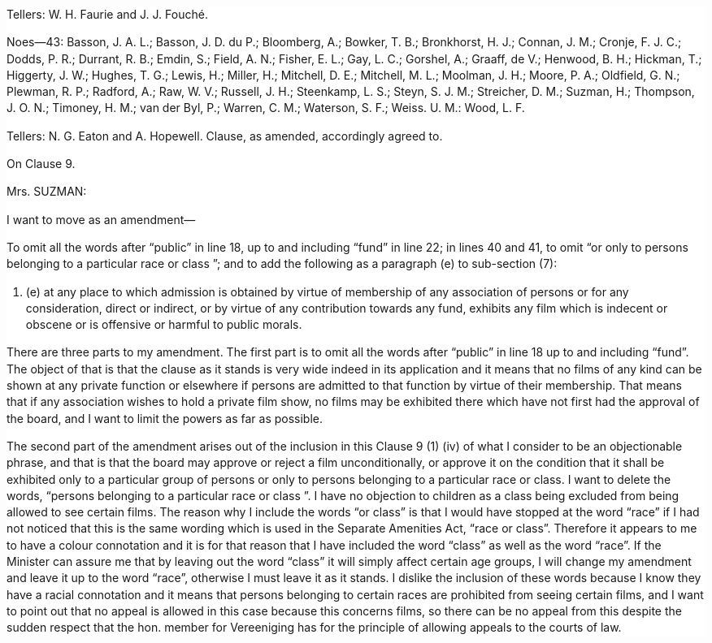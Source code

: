 <p>Tellers: W. H. Faurie and J. J. Fouch&#x00E9;.</p>

<p>Noes&#x2014;43: Basson, J. A. L.; Basson, J. D. du P.; Bloomberg, A.; Bowker, T. B.; Bronkhorst, H. J.; Connan, J. M.; Cronje, F. J. C.; Dodds, P. R.; Durrant, R. B.; Emdin, S.; Field, A. N.; Fisher, E. L.; Gay, L. C.; Gorshel, A.; Graaff, de V.; Henwood, B. H.; Hickman, T.; Higgerty, J. W.; Hughes, T. G.; Lewis, H.; Miller, H.; Mitchell, D. E.; Mitchell, M. L.; Moolman, J. H.; Moore, P. A.; Oldfield, G. N.; Plewman, R. P.; Radford, A.; Raw, W. V.; Russell, J. H.; Steenkamp, L. S.; Steyn, S. J. M.; Streicher, D. M.; Suzman, H.; Thompson, J. O. N.; Timoney, H. M.; van der Byl, P.; Warren, C. M.; Waterson, S. F.; Weiss. U. M.: Wood, L. F.</p>

<p>Tellers: N. G. Eaton and A. Hopewell. Clause, as amended, accordingly agreed to.</p>

<p>On Clause 9.</p>

</speech>

<speech by="#suzman">

<from>Mrs. <person refersTo="hansard_za">SUZMAN</person>:</from>

<p>I want to move as an amendment&#x2014;</p>

<block name="quote">To omit all the words after &#x201C;public&#x201D; in line 18, up to and including &#x201C;fund&#x201D; in line 22; in lines 40 and 41, to omit &#x201C;or only to persons belonging to a particular race or class &#x201D;; and to add the following as a paragraph (e) to sub-section (7):</block>

<ol>

<li>(e) at any place to which admission is obtained by virtue of membership of any association of persons or for any consideration, direct or indirect, or by virtue of any contribution towards any fund, exhibits any film which is indecent or obscene or is offensive or harmful to public morals.</li>

</ol>

<p>There are three parts to my amendment. The first part is to omit all the words after &#x201C;public&#x201D; in line 18 up to and including &#x201C;fund&#x201D;. The object of that is that the clause as it stands is very wide indeed in its application and it means that no films of any kind can be <span class="col_1339-1340" refersTo="page_0684"/>shown at any private function or elsewhere if persons are admitted to that function by virtue of their membership. That means that if any association wishes to hold a private film show, no films may be exhibited there which have not first had the approval of the board, and I want to limit the powers as far as possible.</p>

<p>The second part of the amendment arises out of the inclusion in this Clause 9 (1) (iv) of what I consider to be an objectionable phrase, and that is that the board may approve or reject a film unconditionally, or approve it on the condition that it shall be exhibited only to a particular group of persons or only to persons belonging to a particular race or class. I want to delete the words, &#x201C;persons belonging to a particular race or class &#x201D;. I have no objection to children as a class being excluded from being allowed to see certain films. The reason why I include the words &#x201C;or class&#x201D; is that I would have stopped at the word &#x201C;race&#x201D; if I had not noticed that this is the same wording which is used in the Separate Amenities Act, &#x201C;race or class&#x201D;. Therefore it appears to me to have a colour connotation and it is for that reason that I have included the word &#x201C;class&#x201D; as well as the word &#x201C;race&#x201D;. If the Minister can assure me that by leaving out the word &#x201C;class&#x201D; it will simply affect certain age groups, I will change my amendment and leave it up to the word &#x201C;race&#x201D;, otherwise I must leave it as it stands. I dislike the inclusion of these words because I know they have a racial connotation and it means that persons belonging to certain races are prohibited from seeing certain films, and I want to point out that no appeal is allowed in this case because this concerns films, so there can be no appeal from this despite the sudden respect that the hon. member for Vereeniging has for the principle of allowing appeals to the courts of law.</p>
